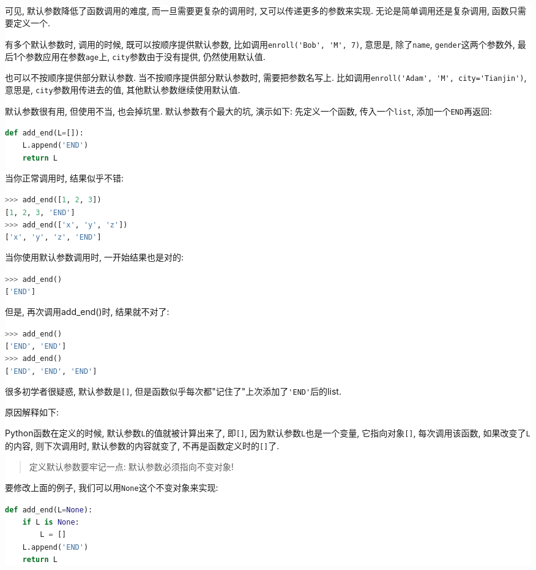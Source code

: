 可见, 默认参数降低了函数调用的难度, 而一旦需要更复杂的调用时, 又可以传递更多的参数来实现. 无论是简单调用还是复杂调用, 函数只需要定义一个.

有多个默认参数时, 调用的时候, 既可以按顺序提供默认参数, 比如调用`enroll('Bob', 'M', 7)`, 意思是, 除了`name`, `gender`这两个参数外, 最后1个参数应用在参数`age`上, `city`参数由于没有提供, 仍然使用默认值.

也可以不按顺序提供部分默认参数. 当不按顺序提供部分默认参数时, 需要把参数名写上.
比如调用`enroll('Adam', 'M', city='Tianjin')`, 意思是, `city`参数用传进去的值, 其他默认参数继续使用默认值.

默认参数很有用, 但使用不当, 也会掉坑里. 默认参数有个最大的坑, 演示如下:
先定义一个函数, 传入一个`list`, 添加一个`END`再返回:

```python
def add_end(L=[]):
    L.append('END')
    return L
```

当你正常调用时, 结果似乎不错:

```python
>>> add_end([1, 2, 3])
[1, 2, 3, 'END']
>>> add_end(['x', 'y', 'z'])
['x', 'y', 'z', 'END']
```

当你使用默认参数调用时, 一开始结果也是对的:

```python
>>> add_end()
['END']
```

但是, 再次调用add_end()时, 结果就不对了:

```python
>>> add_end()
['END', 'END']
>>> add_end()
['END', 'END', 'END']
```

很多初学者很疑惑, 默认参数是`[]`, 但是函数似乎每次都"记住了"上次添加了`'END'`后的list.

原因解释如下:

Python函数在定义的时候, 默认参数`L`的值就被计算出来了, 即`[]`, 因为默认参数`L`也是一个变量, 它指向对象`[]`, 每次调用该函数, 如果改变了`L`的内容, 则下次调用时, 默认参数的内容就变了, 不再是函数定义时的`[]`了.

>定义默认参数要牢记一点: 默认参数必须指向不变对象!

要修改上面的例子, 我们可以用`None`这个不变对象来实现:

```python
def add_end(L=None):
    if L is None:
        L = []
    L.append('END')
    return L
```


[Python的官方网站查看文档]: http://docs.python.org/3/library/functions.html#abs